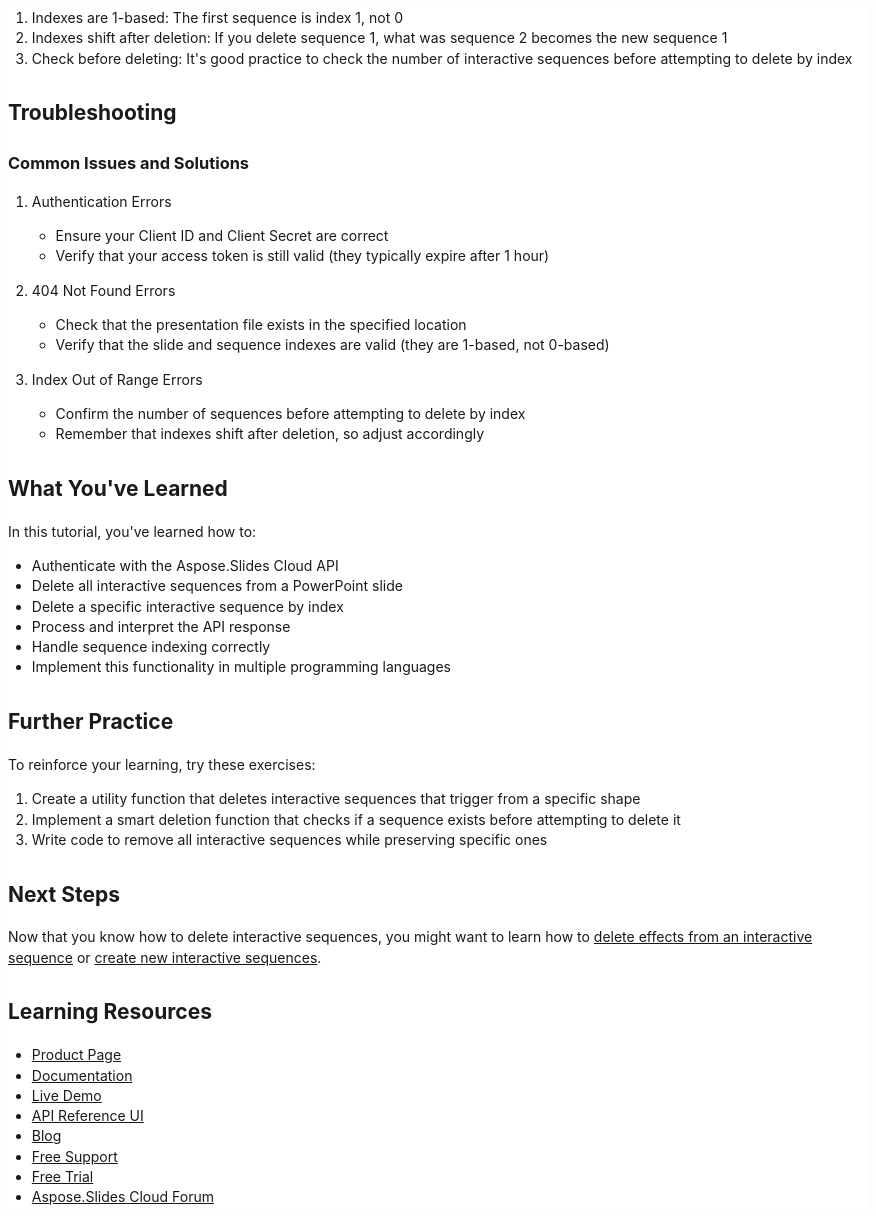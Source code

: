 1. Indexes are 1-based: The first sequence is index 1, not 0
2. Indexes shift after deletion: If you delete sequence 1, what was sequence 2 becomes the new sequence 1
3. Check before deleting: It's good practice to check the number of interactive sequences before attempting to delete by index

## Troubleshooting

### Common Issues and Solutions

1. Authentication Errors
   - Ensure your Client ID and Client Secret are correct
   - Verify that your access token is still valid (they typically expire after 1 hour)

2. 404 Not Found Errors
   - Check that the presentation file exists in the specified location
   - Verify that the slide and sequence indexes are valid (they are 1-based, not 0-based)

3. Index Out of Range Errors
   - Confirm the number of sequences before attempting to delete by index
   - Remember that indexes shift after deletion, so adjust accordingly

## What You've Learned

In this tutorial, you've learned how to:
- Authenticate with the Aspose.Slides Cloud API
- Delete all interactive sequences from a PowerPoint slide
- Delete a specific interactive sequence by index
- Process and interpret the API response
- Handle sequence indexing correctly
- Implement this functionality in multiple programming languages

## Further Practice

To reinforce your learning, try these exercises:
1. Create a utility function that deletes interactive sequences that trigger from a specific shape
2. Implement a smart deletion function that checks if a sequence exists before attempting to delete it
3. Write code to remove all interactive sequences while preserving specific ones

## Next Steps

Now that you know how to delete interactive sequences, you might want to learn how to [delete effects from an interactive sequence](/animations/delete-effects/) or [create new interactive sequences](/animations/create-interactive-sequence/).

## Learning Resources

- [Product Page](https://products.aspose.cloud/slides/)
- [Documentation](https://docs.aspose.cloud/slides/)
- [Live Demo](https://products.aspose.app/slides/family)
- [API Reference UI](https://reference.aspose.cloud/slides/)
- [Blog](https://blog.aspose.cloud/category/slides/)
- [Free Support](https://forum.aspose.cloud/c/slides/15)
- [Free Trial](https://dashboard.aspose.cloud/#/apps)
- [Aspose.Slides Cloud Forum](https://forum.aspose.cloud/c/slides/15)
